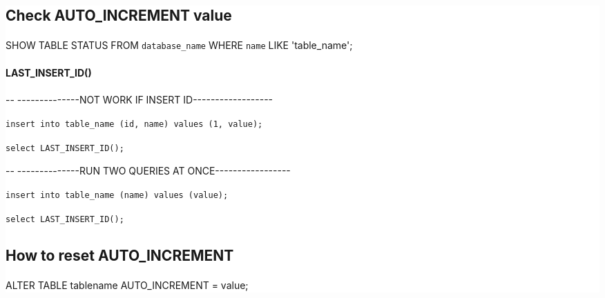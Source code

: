## Check AUTO_INCREMENT value

SHOW TABLE STATUS FROM `database_name` WHERE `name` LIKE 'table_name';
#### LAST_INSERT_ID()
-- --------------NOT WORK IF INSERT ID------------------

`insert into table_name (id, name) values (1, value);`

`select LAST_INSERT_ID();`

-- --------------RUN TWO QUERIES AT ONCE-----------------

`insert into table_name (name) values (value);`

`select LAST_INSERT_ID();`

## How to reset AUTO_INCREMENT

ALTER TABLE tablename AUTO_INCREMENT = value;

